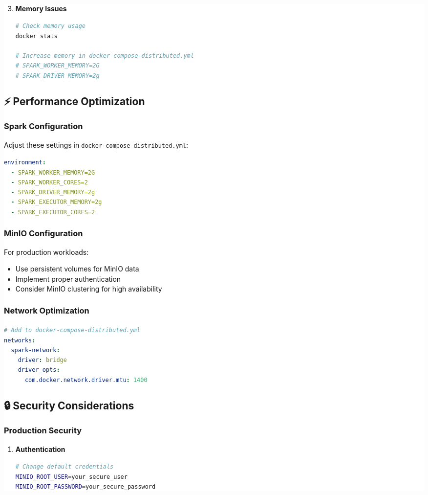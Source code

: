 3. **Memory Issues**
   ```bash
   # Check memory usage
   docker stats
   
   # Increase memory in docker-compose-distributed.yml
   # SPARK_WORKER_MEMORY=2G
   # SPARK_DRIVER_MEMORY=2g
   ```

## ⚡ Performance Optimization

### **Spark Configuration**

Adjust these settings in `docker-compose-distributed.yml`:

```yaml
environment:
  - SPARK_WORKER_MEMORY=2G
  - SPARK_WORKER_CORES=2
  - SPARK_DRIVER_MEMORY=2g
  - SPARK_EXECUTOR_MEMORY=2g
  - SPARK_EXECUTOR_CORES=2
```

### **MinIO Configuration**

For production workloads:
- Use persistent volumes for MinIO data
- Implement proper authentication
- Consider MinIO clustering for high availability

### **Network Optimization**

```yaml
# Add to docker-compose-distributed.yml
networks:
  spark-network:
    driver: bridge
    driver_opts:
      com.docker.network.driver.mtu: 1400
```

## 🔒 Security Considerations

### **Production Security**

1. **Authentication**
   ```bash
   # Change default credentials
   MINIO_ROOT_USER=your_secure_user
   MINIO_ROOT_PASSWORD=your_secure_password
   ```
